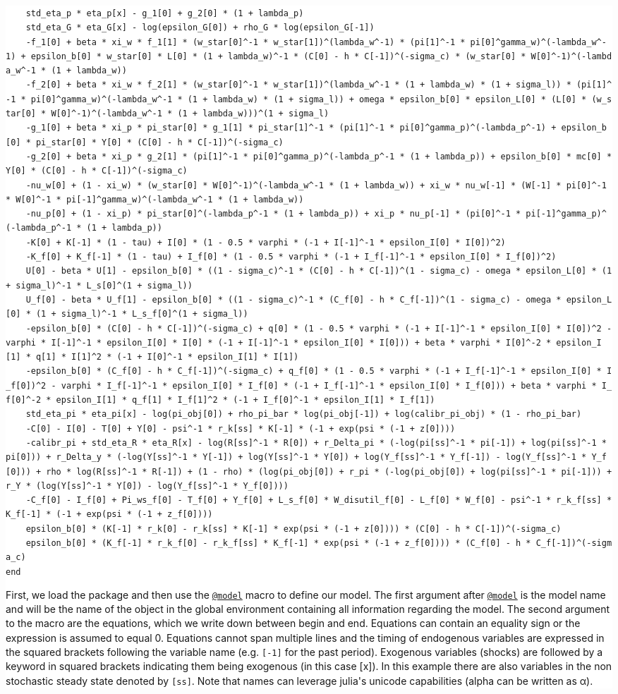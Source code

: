 ```@repl tutorial_2
    std_eta_p * eta_p[x] - g_1[0] + g_2[0] * (1 + lambda_p)
    std_eta_G * eta_G[x] - log(epsilon_G[0]) + rho_G * log(epsilon_G[-1])
    -f_1[0] + beta * xi_w * f_1[1] * (w_star[0]^-1 * w_star[1])^(lambda_w^-1) * (pi[1]^-1 * pi[0]^gamma_w)^(-lambda_w^-1) + epsilon_b[0] * w_star[0] * L[0] * (1 + lambda_w)^-1 * (C[0] - h * C[-1])^(-sigma_c) * (w_star[0] * W[0]^-1)^(-lambda_w^-1 * (1 + lambda_w))
    -f_2[0] + beta * xi_w * f_2[1] * (w_star[0]^-1 * w_star[1])^(lambda_w^-1 * (1 + lambda_w) * (1 + sigma_l)) * (pi[1]^-1 * pi[0]^gamma_w)^(-lambda_w^-1 * (1 + lambda_w) * (1 + sigma_l)) + omega * epsilon_b[0] * epsilon_L[0] * (L[0] * (w_star[0] * W[0]^-1)^(-lambda_w^-1 * (1 + lambda_w)))^(1 + sigma_l)
    -g_1[0] + beta * xi_p * pi_star[0] * g_1[1] * pi_star[1]^-1 * (pi[1]^-1 * pi[0]^gamma_p)^(-lambda_p^-1) + epsilon_b[0] * pi_star[0] * Y[0] * (C[0] - h * C[-1])^(-sigma_c)
    -g_2[0] + beta * xi_p * g_2[1] * (pi[1]^-1 * pi[0]^gamma_p)^(-lambda_p^-1 * (1 + lambda_p)) + epsilon_b[0] * mc[0] * Y[0] * (C[0] - h * C[-1])^(-sigma_c)
    -nu_w[0] + (1 - xi_w) * (w_star[0] * W[0]^-1)^(-lambda_w^-1 * (1 + lambda_w)) + xi_w * nu_w[-1] * (W[-1] * pi[0]^-1 * W[0]^-1 * pi[-1]^gamma_w)^(-lambda_w^-1 * (1 + lambda_w))
    -nu_p[0] + (1 - xi_p) * pi_star[0]^(-lambda_p^-1 * (1 + lambda_p)) + xi_p * nu_p[-1] * (pi[0]^-1 * pi[-1]^gamma_p)^(-lambda_p^-1 * (1 + lambda_p))
    -K[0] + K[-1] * (1 - tau) + I[0] * (1 - 0.5 * varphi * (-1 + I[-1]^-1 * epsilon_I[0] * I[0])^2)
    -K_f[0] + K_f[-1] * (1 - tau) + I_f[0] * (1 - 0.5 * varphi * (-1 + I_f[-1]^-1 * epsilon_I[0] * I_f[0])^2)
    U[0] - beta * U[1] - epsilon_b[0] * ((1 - sigma_c)^-1 * (C[0] - h * C[-1])^(1 - sigma_c) - omega * epsilon_L[0] * (1 + sigma_l)^-1 * L_s[0]^(1 + sigma_l))
    U_f[0] - beta * U_f[1] - epsilon_b[0] * ((1 - sigma_c)^-1 * (C_f[0] - h * C_f[-1])^(1 - sigma_c) - omega * epsilon_L[0] * (1 + sigma_l)^-1 * L_s_f[0]^(1 + sigma_l))
    -epsilon_b[0] * (C[0] - h * C[-1])^(-sigma_c) + q[0] * (1 - 0.5 * varphi * (-1 + I[-1]^-1 * epsilon_I[0] * I[0])^2 - varphi * I[-1]^-1 * epsilon_I[0] * I[0] * (-1 + I[-1]^-1 * epsilon_I[0] * I[0])) + beta * varphi * I[0]^-2 * epsilon_I[1] * q[1] * I[1]^2 * (-1 + I[0]^-1 * epsilon_I[1] * I[1])
    -epsilon_b[0] * (C_f[0] - h * C_f[-1])^(-sigma_c) + q_f[0] * (1 - 0.5 * varphi * (-1 + I_f[-1]^-1 * epsilon_I[0] * I_f[0])^2 - varphi * I_f[-1]^-1 * epsilon_I[0] * I_f[0] * (-1 + I_f[-1]^-1 * epsilon_I[0] * I_f[0])) + beta * varphi * I_f[0]^-2 * epsilon_I[1] * q_f[1] * I_f[1]^2 * (-1 + I_f[0]^-1 * epsilon_I[1] * I_f[1])
    std_eta_pi * eta_pi[x] - log(pi_obj[0]) + rho_pi_bar * log(pi_obj[-1]) + log(calibr_pi_obj) * (1 - rho_pi_bar)
    -C[0] - I[0] - T[0] + Y[0] - psi^-1 * r_k[ss] * K[-1] * (-1 + exp(psi * (-1 + z[0])))
    -calibr_pi + std_eta_R * eta_R[x] - log(R[ss]^-1 * R[0]) + r_Delta_pi * (-log(pi[ss]^-1 * pi[-1]) + log(pi[ss]^-1 * pi[0])) + r_Delta_y * (-log(Y[ss]^-1 * Y[-1]) + log(Y[ss]^-1 * Y[0]) + log(Y_f[ss]^-1 * Y_f[-1]) - log(Y_f[ss]^-1 * Y_f[0])) + rho * log(R[ss]^-1 * R[-1]) + (1 - rho) * (log(pi_obj[0]) + r_pi * (-log(pi_obj[0]) + log(pi[ss]^-1 * pi[-1])) + r_Y * (log(Y[ss]^-1 * Y[0]) - log(Y_f[ss]^-1 * Y_f[0])))
    -C_f[0] - I_f[0] + Pi_ws_f[0] - T_f[0] + Y_f[0] + L_s_f[0] * W_disutil_f[0] - L_f[0] * W_f[0] - psi^-1 * r_k_f[ss] * K_f[-1] * (-1 + exp(psi * (-1 + z_f[0])))
    epsilon_b[0] * (K[-1] * r_k[0] - r_k[ss] * K[-1] * exp(psi * (-1 + z[0]))) * (C[0] - h * C[-1])^(-sigma_c)
    epsilon_b[0] * (K_f[-1] * r_k_f[0] - r_k_f[ss] * K_f[-1] * exp(psi * (-1 + z_f[0]))) * (C_f[0] - h * C_f[-1])^(-sigma_c)
end
```

First, we load the package and then use the [`@model`](@ref) macro to define our model. The first argument after [`@model`](@ref) is the model name and will be the name of the object in the global environment containing all information regarding the model. The second argument to the macro are the equations, which we write down between begin and end. Equations can contain an equality sign or the expression is assumed to equal 0. Equations cannot span multiple lines and the timing of endogenous variables are expressed in the squared brackets following the variable name (e.g. `[-1]` for the past period). Exogenous variables (shocks) are followed by a keyword in squared brackets indicating them being exogenous (in this case [x]). In this example there are also variables in the non stochastic steady state denoted by `[ss]`. Note that names can leverage julia's unicode capabilities (alpha can be written as α).
